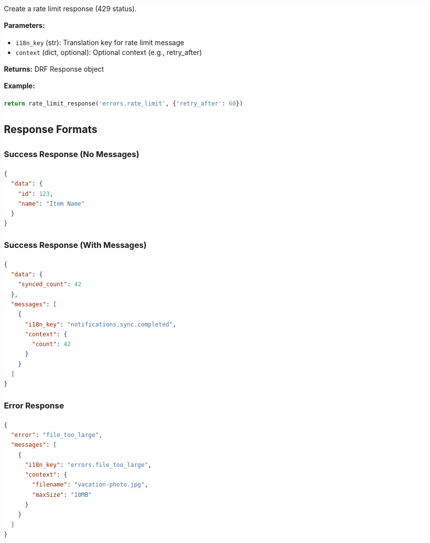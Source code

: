 Create a rate limit response (429 status).

**Parameters:**
- `i18n_key` (str): Translation key for rate limit message
- `context` (dict, optional): Optional context (e.g., retry_after)

**Returns:** DRF Response object

**Example:**
```python
return rate_limit_response('errors.rate_limit', {'retry_after': 60})
```

## Response Formats

### Success Response (No Messages)
```json
{
  "data": {
    "id": 123,
    "name": "Item Name"
  }
}
```

### Success Response (With Messages)
```json
{
  "data": {
    "synced_count": 42
  },
  "messages": [
    {
      "i18n_key": "notifications.sync.completed",
      "context": {
        "count": 42
      }
    }
  ]
}
```

### Error Response
```json
{
  "error": "file_too_large",
  "messages": [
    {
      "i18n_key": "errors.file_too_large",
      "context": {
        "filename": "vacation-photo.jpg",
        "maxSize": "10MB"
      }
    }
  ]
}
```
